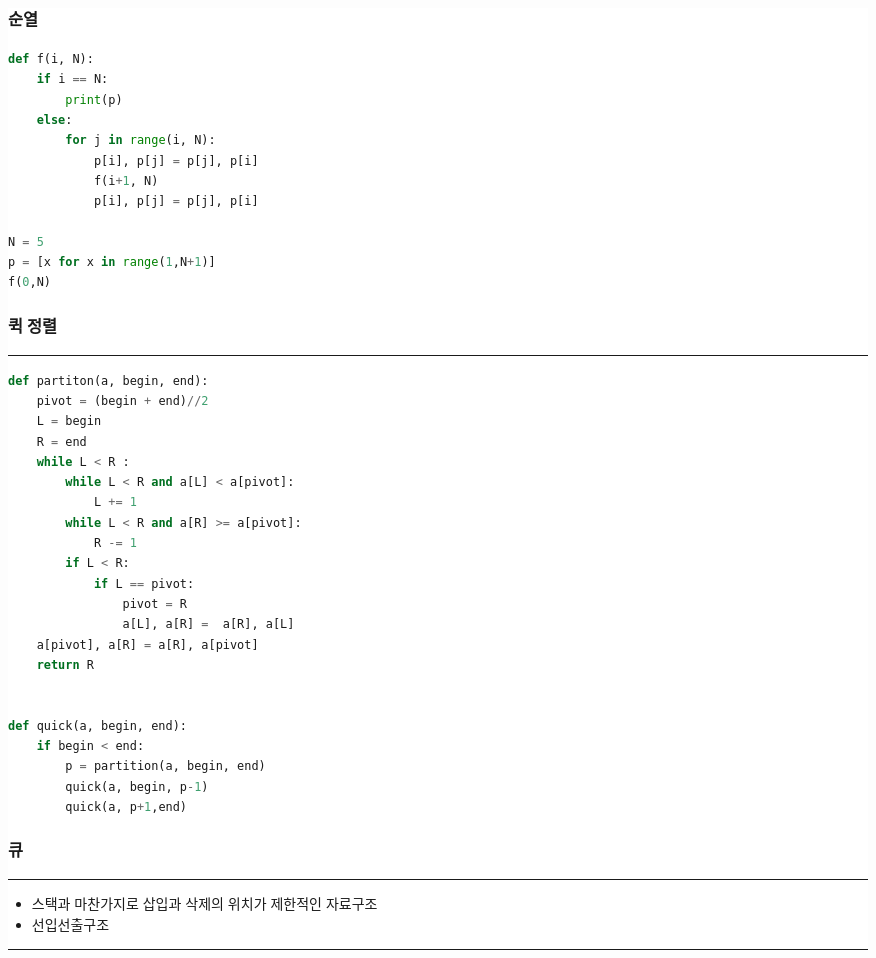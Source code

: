 ### 순열

```python
def f(i, N):
    if i == N:
        print(p)
    else:
        for j in range(i, N):
            p[i], p[j] = p[j], p[i]
            f(i+1, N)
            p[i], p[j] = p[j], p[i]

N = 5
p = [x for x in range(1,N+1)]
f(0,N)
```

### 퀵 정렬

---

```python
def partiton(a, begin, end):
    pivot = (begin + end)//2
    L = begin
    R = end
    while L < R :
        while L < R and a[L] < a[pivot]:
            L += 1
        while L < R and a[R] >= a[pivot]:
            R -= 1
        if L < R:
            if L == pivot:
                pivot = R
                a[L], a[R] =  a[R], a[L]
    a[pivot], a[R] = a[R], a[pivot]
  	return R


def quick(a, begin, end):
    if begin < end:
        p = partition(a, begin, end)
        quick(a, begin, p-1)
        quick(a, p+1,end)
```

### 큐

---

- 스택과 마찬가지로 삽입과 삭제의 위치가 제한적인 자료구조
- 선입선출구조

---